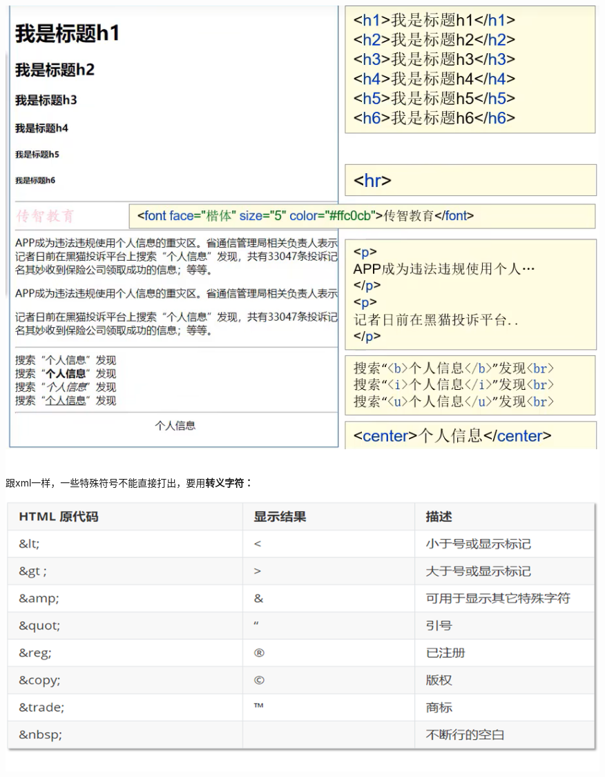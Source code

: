 ![img](JavaWeb基础4——HTML,JavaScript&CSS.assets\5a5b0fa8d7e64c48bbe90eb11dd5207d.png)![点击并拖拽以移动](data:image/gif;base64,R0lGODlhAQABAPABAP///wAAACH5BAEKAAAALAAAAAABAAEAAAICRAEAOw==)

跟xml一样，一些特殊符号不能直接打出，要用**转义字符：**

![img](JavaWeb基础4——HTML,JavaScript&CSS.assets\6cabdb75b1fd4d3e8e6e74c0f44f5723.png)![点击并拖拽以移动](data:image/gif;base64,R0lGODlhAQABAPABAP///wAAACH5BAEKAAAALAAAAAABAAEAAAICRAEAOw==)
